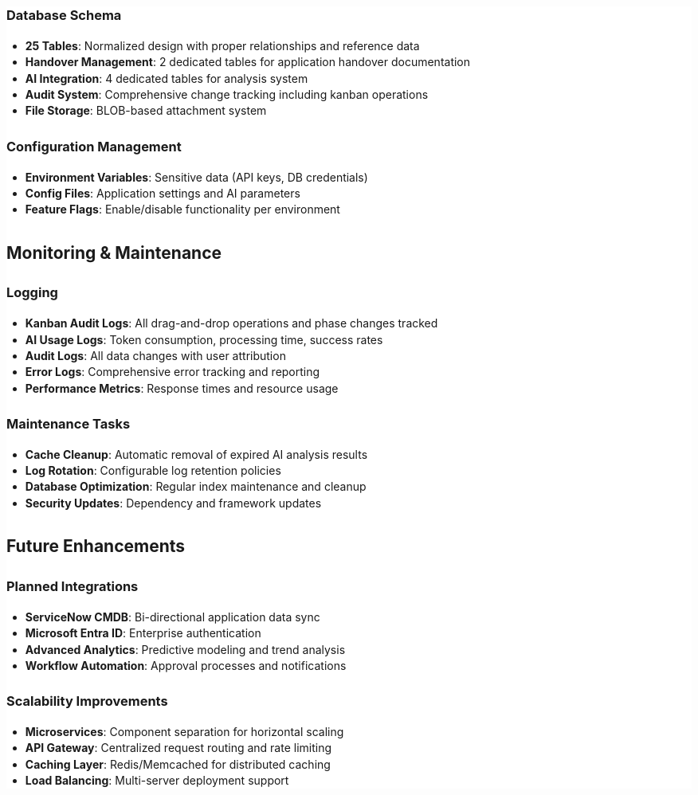 ### Database Schema
- **25 Tables**: Normalized design with proper relationships and reference data
- **Handover Management**: 2 dedicated tables for application handover documentation
- **AI Integration**: 4 dedicated tables for analysis system
- **Audit System**: Comprehensive change tracking including kanban operations
- **File Storage**: BLOB-based attachment system

### Configuration Management
- **Environment Variables**: Sensitive data (API keys, DB credentials)
- **Config Files**: Application settings and AI parameters
- **Feature Flags**: Enable/disable functionality per environment

## Monitoring & Maintenance

### Logging
- **Kanban Audit Logs**: All drag-and-drop operations and phase changes tracked
- **AI Usage Logs**: Token consumption, processing time, success rates
- **Audit Logs**: All data changes with user attribution
- **Error Logs**: Comprehensive error tracking and reporting
- **Performance Metrics**: Response times and resource usage

### Maintenance Tasks
- **Cache Cleanup**: Automatic removal of expired AI analysis results
- **Log Rotation**: Configurable log retention policies
- **Database Optimization**: Regular index maintenance and cleanup
- **Security Updates**: Dependency and framework updates

## Future Enhancements

### Planned Integrations
- **ServiceNow CMDB**: Bi-directional application data sync
- **Microsoft Entra ID**: Enterprise authentication
- **Advanced Analytics**: Predictive modeling and trend analysis
- **Workflow Automation**: Approval processes and notifications

### Scalability Improvements
- **Microservices**: Component separation for horizontal scaling
- **API Gateway**: Centralized request routing and rate limiting
- **Caching Layer**: Redis/Memcached for distributed caching
- **Load Balancing**: Multi-server deployment support
